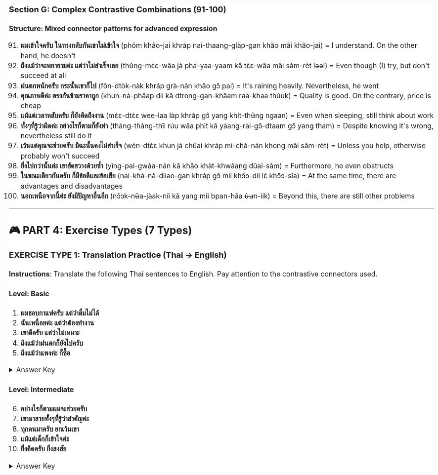 ### Section G: Complex Contrastive Combinations (91-100)

**Structure: Mixed connector patterns for advanced expression**

91. **ผมเข้าใจครับ ในทางกลับกันเขาไม่เข้าใจ** (phǒm khâo-jai khráp nai-thaang-glàp-gan khǎo mâi khâo-jai) = I understand. On the other hand, he doesn't
92. **ถึงแม้ว่าจะพยายามค่ะ แต่ว่าไม่สำเร็จเลย** (thʉ̌ng-mɛ́ɛ-wâa jà phá-yaa-yaam kâ tɛ̀ɛ-wâa mâi sǎm-rèt ləəi) = Even though (I) try, but don't succeed at all
93. **ฝนตกหนักครับ กระนั้นเขาก็ไป** (fǒn-dtòk-nàk khráp grà-nán khǎo gɔ̂ pai) = It's raining heavily. Nevertheless, he went
94. **คุณภาพดีค่ะ ตรงกันข้ามราคาถูก** (khun-ná-phâap dii kâ dtrong-gan-khâam raa-khaa thùuk) = Quality is good. On the contrary, price is cheap
95. **แม้แต่เวลาหลับครับ ก็ยังคิดถึงงาน** (mɛ́ɛ-dtɛ̀ɛ wee-laa làp khráp gɔ̂ yang khít-thʉ̌ng ngaan) = Even when sleeping, still think about work
96. **ทั้งๆที่รู้ว่าผิดค่ะ อย่างไรก็ตามก็ยังทำ** (tháng-tháng-thîi rúu wâa phìt kâ yàang-rai-gɔ̂-dtaam gɔ̂ yang tham) = Despite knowing it's wrong, nevertheless still do it
97. **เว้นแต่คุณจะช่วยครับ มิฉะนั้นคงไม่สำเร็จ** (wén-dtɛ̀ɛ khun jà chûai khráp mí-chà-nán khong mâi sǎm-rèt) = Unless you help, otherwise probably won't succeed
98. **ยิ่งไปกว่านั้นค่ะ เขาขัดขวางด้วยซ้ำ** (yîng-pai-gwàa-nán kâ khǎo khàt-khwǎang dûai-sám) = Furthermore, he even obstructs
99. **ในขณะเดียวกันครับ ก็มีข้อดีและข้อเสีย** (nai-khà-nà-diiao-gan khráp gɔ̂ mii khɔ̂ɔ-dii lɛ́ khɔ̂ɔ-sǐa) = At the same time, there are advantages and disadvantages
100. **นอกเหนือจากนี้ค่ะ ยังมีปัญหาอื่นอีก** (nɔ̂ɔk-nʉ̌a-jàak-níi kâ yang mii bpan-hǎa ʉ̀ʉn-ìik) = Beyond this, there are still other problems

---

## 🎮 PART 4: Exercise Types (7 Types)

### EXERCISE TYPE 1: Translation Practice (Thai → English)

**Instructions**: Translate the following Thai sentences to English. Pay attention to the contrastive connectors used.

#### Level: Basic

1. **ผมชอบกาแฟครับ แต่ว่าดื่มไม่ได้**
2. **ฉันเหนื่อยค่ะ แต่ว่าต้องทำงาน**
3. **เขาดีครับ แต่ว่าไม่เหมาะ**
4. **ถึงแม้ว่าฝนตกก็ยังไปครับ**
5. **ถึงแม้ว่าแพงค่ะ ก็ซื้อ**

<details><summary>Answer Key</summary></details>

#### Level: Intermediate

6. **อย่างไรก็ตามผมจะช่วยครับ**
7. **เขามาสายทั้งๆที่รู้ว่าสำคัญค่ะ**
8. **ทุกคนมาครับ ยกเว้นเขา**
9. **แม้แต่เด็กก็เข้าใจค่ะ**
10. **ยิ่งคิดครับ ยิ่งสงสัย**

<details><summary>Answer Key</summary></details>
